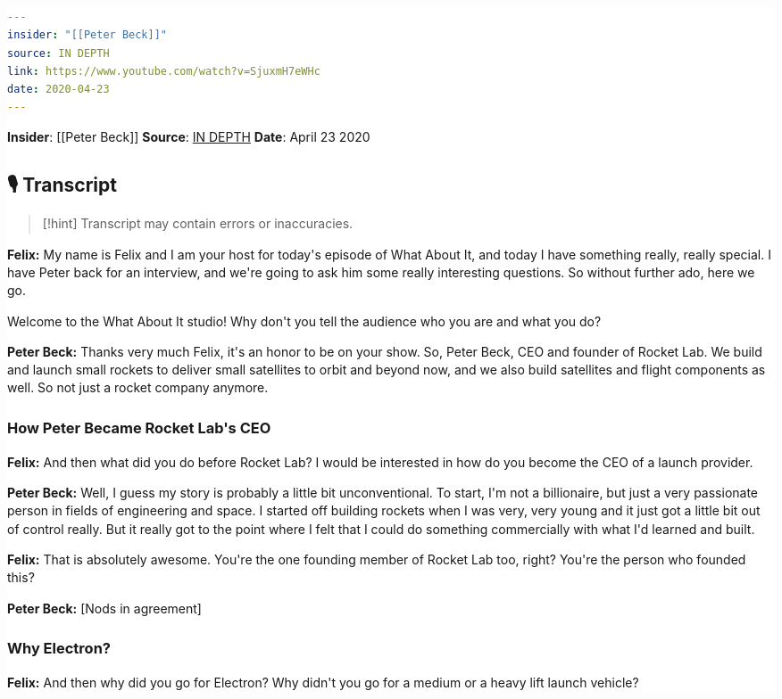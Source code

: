 ```yaml
---
insider: "[[Peter Beck]]"
source: IN DEPTH
link: https://www.youtube.com/watch?v=SjuxmH7eWHc
date: 2020-04-23
---
```


**Insider**: [[Peter Beck]]
**Source**: [IN DEPTH](https://www.youtube.com/watch?v=SjuxmH7eWHc)
**Date**: April 23 2020

<div class="responsive-video">
<iframe src="https://www.youtube.com/embed/SjuxmH7eWHc" title="A Conversation with RocketLabs Peter Beck - Mid-Air Recovery - Photon - Mission To Venus" frameborder="0" allow="accelerometer; autoplay; clipboard-write; encrypted-media; gyroscope; picture-in-picture; web-share" referrerpolicy="strict-origin-when-cross-origin" allowfullscreen></iframe>
</div>

## 🎙️ Transcript

>[!hint] Transcript may contain errors or inaccuracies.

**Felix:** My name is Felix and I am your host for today's episode of What About It, and today I have something really, really special. I have Peter back for an interview, and we're going to ask him some really interesting questions. So without further ado, here we go.

Welcome to the What About It studio! Why don't you tell the audience who you are and what you do?

**Peter Beck:** Thanks very much Felix, it's an honor to be on your show. So, Peter Beck, CEO and founder of Rocket Lab. We build and launch small rockets to deliver small satellites to orbit and beyond now, and we also build satellites and flight components as well. So not just a rocket company anymore.

### How Peter Became Rocket Lab's CEO

**Felix:** And then what did you do before Rocket Lab? I would be interested in how do you become the CEO of a launch provider.

**Peter Beck:** Well, I guess my story is probably a little bit unconventional. To start, I'm not a billionaire, but just a very passionate person in fields of engineering and space. I started off building rockets when I was very, very young and it just got a little bit out of control really. But it really got to the point where I felt that I could do something commercially with what I'd learned and built.

**Felix:** That is absolutely awesome. You're the one founding member of Rocket Lab too, right? You're the person who founded this?

**Peter Beck:** [Nods in agreement]

### Why Electron?

**Felix:** And then why did you go for Electron? Why didn't you go for a medium or a heavy lift launch vehicle?
